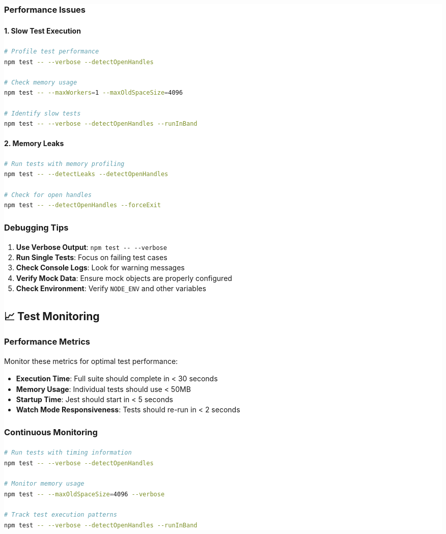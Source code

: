 ### Performance Issues

#### 1. Slow Test Execution

```bash
# Profile test performance
npm test -- --verbose --detectOpenHandles

# Check memory usage
npm test -- --maxWorkers=1 --maxOldSpaceSize=4096

# Identify slow tests
npm test -- --verbose --detectOpenHandles --runInBand
```

#### 2. Memory Leaks

```bash
# Run tests with memory profiling
npm test -- --detectLeaks --detectOpenHandles

# Check for open handles
npm test -- --detectOpenHandles --forceExit
```

### Debugging Tips

1. **Use Verbose Output**: `npm test -- --verbose`
2. **Run Single Tests**: Focus on failing test cases
3. **Check Console Logs**: Look for warning messages
4. **Verify Mock Data**: Ensure mock objects are properly configured
5. **Check Environment**: Verify `NODE_ENV` and other variables

## 📈 Test Monitoring

### Performance Metrics

Monitor these metrics for optimal test performance:

- **Execution Time**: Full suite should complete in < 30 seconds
- **Memory Usage**: Individual tests should use < 50MB
- **Startup Time**: Jest should start in < 5 seconds
- **Watch Mode Responsiveness**: Tests should re-run in < 2 seconds

### Continuous Monitoring

```bash
# Run tests with timing information
npm test -- --verbose --detectOpenHandles

# Monitor memory usage
npm test -- --maxOldSpaceSize=4096 --verbose

# Track test execution patterns
npm test -- --verbose --detectOpenHandles --runInBand
```
